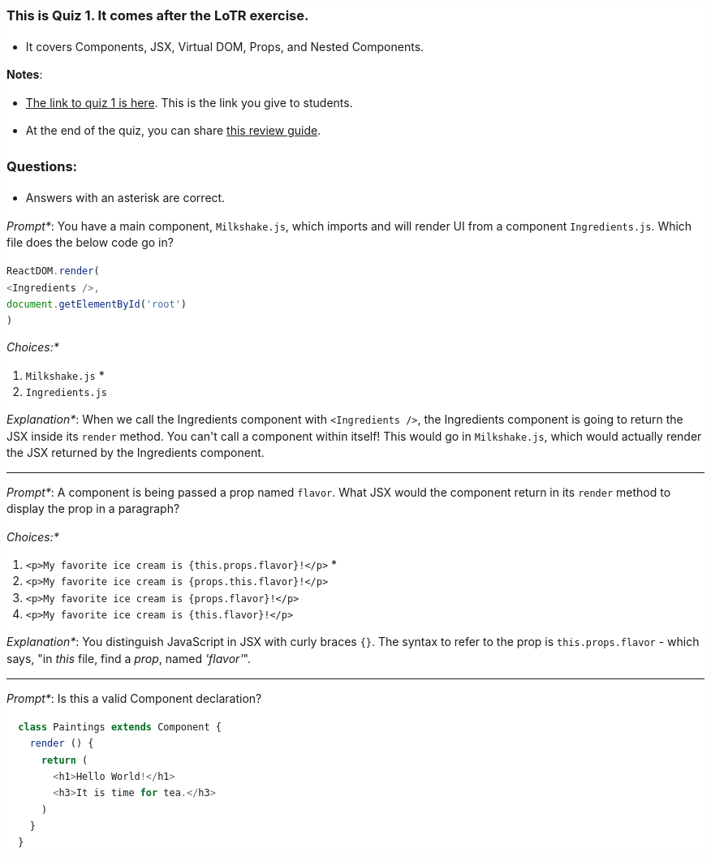 ### This is Quiz 1. It comes after the LoTR exercise.
- It covers Components, JSX, Virtual DOM, Props, and Nested Components.

**Notes**:
- [The link to quiz 1 is here](https://ga-instruction-sandbox.herokuapp.com/?lessonURL=https://ga-instruction.s3.amazonaws.com/json/REACT/unit-1/U1L5.json). This is the link you give to students.

- At the end of the quiz, you can share [this review guide](../../../../react-review-guides/blob/master/unit-1-react-review-guide.md).

### Questions:
- Answers with an asterisk are correct.

_Prompt*_:  You have a main component, `Milkshake.js`, which imports and will render UI from a component `Ingredients.js`. Which file does the below code go in?

```js
ReactDOM.render(
<Ingredients />,
document.getElementById('root')
)
```

_Choices:*_

1. `Milkshake.js` *
2. `Ingredients.js`

_Explanation*_:  When we call the Ingredients component with `<Ingredients />`, the Ingredients component is going to return the JSX inside its `render` method. You can't call a component within itself! This would go in `Milkshake.js`, which would actually render the JSX returned by the Ingredients component.

-----------------------------------

_Prompt*_:  A component is being passed a prop named `flavor`. What JSX would the component return in its `render` method to display the prop in a paragraph?

_Choices:*_

1. `<p>My favorite ice cream is {this.props.flavor}!</p>` *
2. `<p>My favorite ice cream is {props.this.flavor}!</p>`
3. `<p>My favorite ice cream is {props.flavor}!</p>`
4. `<p>My favorite ice cream is {this.flavor}!</p>`

_Explanation*_:  You distinguish JavaScript in JSX with curly braces `{}`. The syntax to refer to the prop is `this.props.flavor` - which says, "in *this* file, find a *prop*, named *'flavor'*".

-----------------------------------

_Prompt*_:  Is this a valid Component declaration?

```js
  class Paintings extends Component {
    render () {
      return (
        <h1>Hello World!</h1>
        <h3>It is time for tea.</h3>
      )
    }
  }
```

